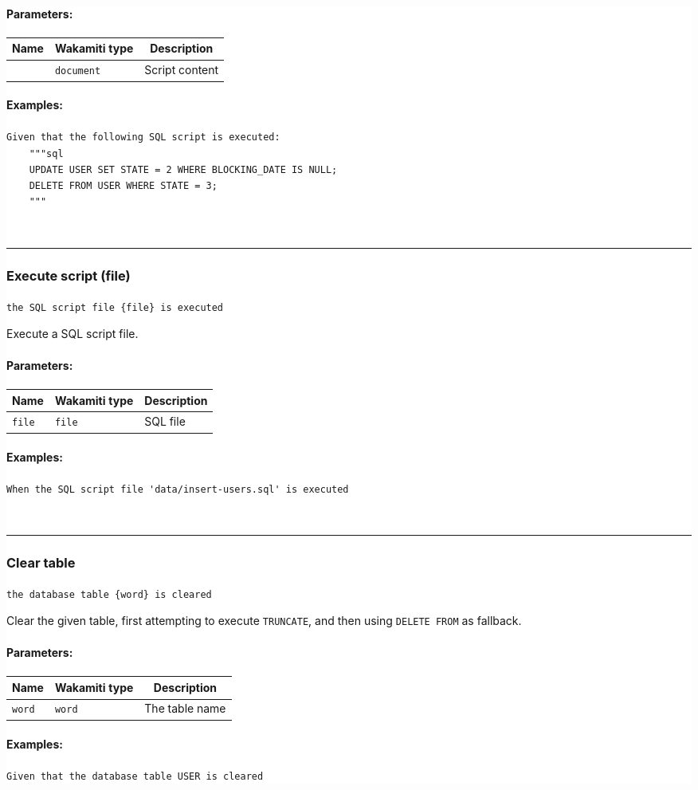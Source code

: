 #### Parameters:
| Name | Wakamiti type | Description    |
|------|---------------|----------------|
|      | `document`    | Script content |

#### Examples:
```gherkin
Given that the following SQL script is executed:
    """sql
    UPDATE USER SET STATE = 2 WHERE BLOCKING_DATE IS NULL;
    DELETE FROM USER WHERE STATE = 3;
    """
```

<br />

---


### Execute script (file)
```text copy=true
the SQL script file {file} is executed
```
Execute a SQL script file.

#### Parameters:
| Name   | Wakamiti type | Description |
|--------|---------------|-------------|
| `file` | `file`        | SQL file    |

#### Examples:
```gherkin
When the SQL script file 'data/insert-users.sql' is executed
```

<br />

---


### Clear table
```text copy=true
the database table {word} is cleared
```
Clear the given table, first attempting to execute `TRUNCATE`, and then using `DELETE FROM` as fallback.

#### Parameters:
| Name   | Wakamiti type | Description    |
|--------|---------------|----------------|
| `word` | `word`        | The table name |

#### Examples:
```gherkin
Given that the database table USER is cleared
```
